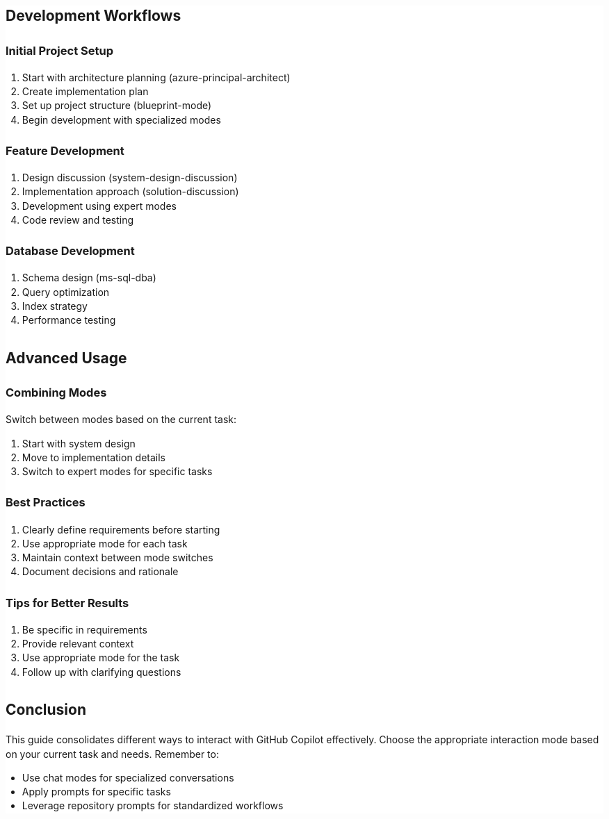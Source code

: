## Development Workflows

### Initial Project Setup
1. Start with architecture planning (azure-principal-architect)
2. Create implementation plan
3. Set up project structure (blueprint-mode)
4. Begin development with specialized modes

### Feature Development
1. Design discussion (system-design-discussion)
2. Implementation approach (solution-discussion)
3. Development using expert modes
4. Code review and testing

### Database Development
1. Schema design (ms-sql-dba)
2. Query optimization
3. Index strategy
4. Performance testing

## Advanced Usage

### Combining Modes
Switch between modes based on the current task:
1. Start with system design
2. Move to implementation details
3. Switch to expert modes for specific tasks

### Best Practices
1. Clearly define requirements before starting
2. Use appropriate mode for each task
3. Maintain context between mode switches
4. Document decisions and rationale

### Tips for Better Results
1. Be specific in requirements
2. Provide relevant context
3. Use appropriate mode for the task
4. Follow up with clarifying questions

## Conclusion

This guide consolidates different ways to interact with GitHub Copilot effectively. Choose the appropriate interaction mode based on your current task and needs. Remember to:
- Use chat modes for specialized conversations
- Apply prompts for specific tasks
- Leverage repository prompts for standardized workflows